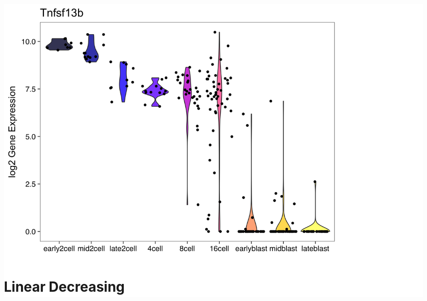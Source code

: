 <img src="images/violin.15783.png" width="80%" height="80%" />
</DIV>

Linear Decreasing
========================================================
<DIV ALIGN=CENTER>